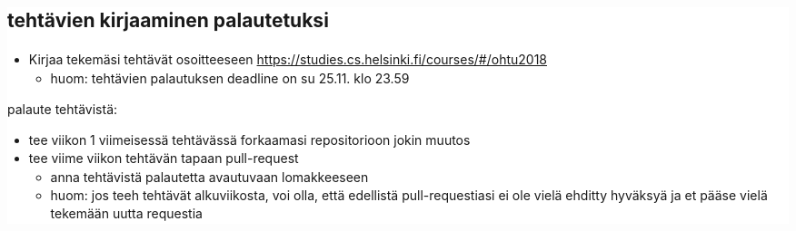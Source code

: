 ## tehtävien kirjaaminen palautetuksi

* Kirjaa tekemäsi tehtävät osoitteeseen 
https://studies.cs.helsinki.fi/courses/#/ohtu2018
  * huom: tehtävien palautuksen deadline on su 25.11. klo 23.59

palaute tehtävistä:

* tee viikon 1 viimeisessä tehtävässä forkaamasi repositorioon jokin muutos
* tee viime viikon tehtävän tapaan pull-request
  * anna tehtävistä palautetta avautuvaan lomakkeeseen
  * huom: jos teeh tehtävät alkuviikosta, voi olla, että edellistä pull-requestiasi ei ole vielä ehditty hyväksyä ja et pääse vielä tekemään uutta requestia